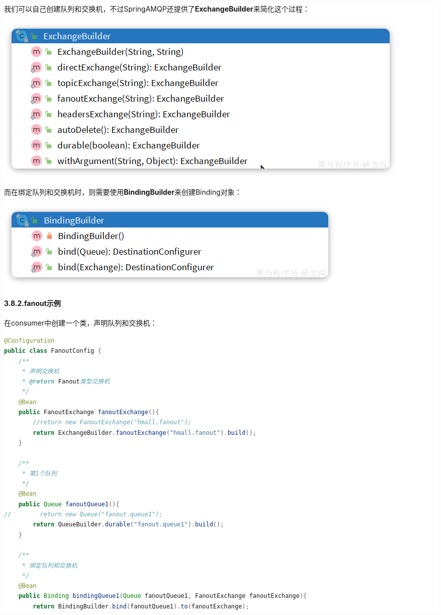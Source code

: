 我们可以自己创建队列和交换机，不过SpringAMQP还提供了**ExchangeBuilder**来简化这个过程：

![img](./MQ-Local.assets/1734264702022-54.png)

而在绑定队列和交换机时，则需要使用**BindingBuilder**来创建Binding对象：

![img](./MQ-Local.assets/1734264702022-55.png)



#### 3.8.2.fanout示例

在consumer中创建一个类，声明队列和交换机：

```Java
@Configuration
public class FanoutConfig {
    /**
     * 声明交换机
     * @return Fanout类型交换机
     */
    @Bean
    public FanoutExchange fanoutExchange(){
        //return new FanoutExchange("hmall.fanout");
        return ExchangeBuilder.fanoutExchange("hmall.fanout").build();
    }

    /**
     * 第1个队列
     */
    @Bean
    public Queue fanoutQueue1(){
//        return new Queue("fanout.queue1");
        return QueueBuilder.durable("fanout.queue1").build();
    }

    /**
     * 绑定队列和交换机
     */
    @Bean
    public Binding bindingQueue1(Queue fanoutQueue1, FanoutExchange fanoutExchange){
        return BindingBuilder.bind(fanoutQueue1).to(fanoutExchange);
```